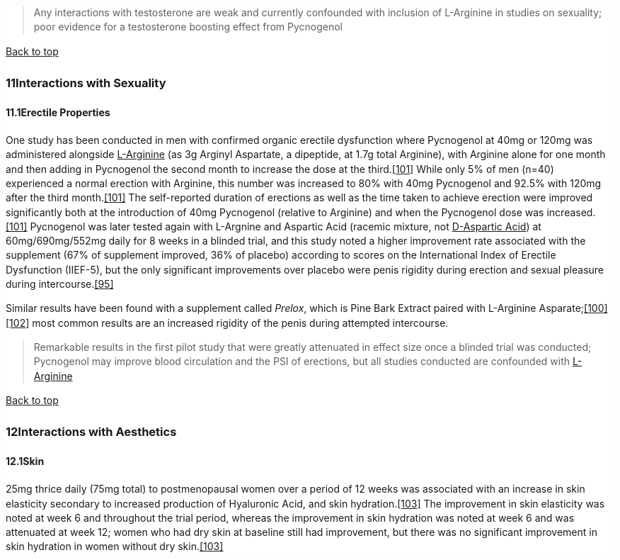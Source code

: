 

> Any interactions with testosterone are weak and currently confounded with inclusion of L-Arginine in studies on sexuality; poor evidence for a testosterone boosting effect from Pycnogenol


[Back to top](#c-interactions-with-hormones)
### 11Interactions with Sexuality

#### 11.1Erectile Properties


One study has been conducted in men with confirmed organic erectile dysfunction where Pycnogenol at 40mg or 120mg was administered alongside [L-Arginine](/supplements/arginine/) (as 3g Arginyl Aspartate, a dipeptide, at 1.7g total Arginine), with Arginine alone for one month and then adding in Pycnogenol the second month to increase the dose at the third.[[101]](#ref101) While only 5% of men (n=40) experienced a normal erection with Arginine, this number was increased to 80% with 40mg Pycnogenol and 92.5% with 120mg after the third month.[[101]](#ref101) The self-reported duration of erections as well as the time taken to achieve erection were improved significantly both at the introduction of 40mg Pycnogenol (relative to Arginine) and when the Pycnogenol dose was increased.[[101]](#ref101) Pycnogenol was later tested again with L-Argnine and Aspartic Acid (racemic mixture, not [D-Aspartic Acid](/supplements/d-aspartic-acid/)) at 60mg/690mg/552mg daily for 8 weeks in a blinded trial, and this study noted a higher improvement rate associated with the supplement (67% of supplement improved, 36% of placebo) according to scores on the International Index of Erectile Dysfunction (IIEF-5), but the only significant improvements over placebo were penis rigidity during erection and sexual pleasure during intercourse.[[95]](#ref95)


Similar results have been found with a supplement called *Prelox*, which is Pine Bark Extract paired with L-Arginine Asparate;[[100]](#ref100)[[102]](#ref102) most common results are an increased rigidity of the penis during attempted intercourse.



> Remarkable results in the first pilot study that were greatly attenuated in effect size once a blinded trial was conducted; Pycnogenol may improve blood circulation and the PSI of erections, but all studies conducted are confounded with [L-Arginine](/supplements/arginine/)


[Back to top](#c-interactions-with-sexuality)
### 12Interactions with Aesthetics

#### 12.1Skin


25mg thrice daily (75mg total) to postmenopausal women over a period of 12 weeks was associated with an increase in skin elasticity secondary to increased production of Hyaluronic Acid, and skin hydration.[[103]](#ref103) The improvement in skin elasticity was noted at week 6 and throughout the trial period, whereas the improvement in skin hydration was noted at week 6 and was attenuated at week 12; women who had dry skin at baseline still had improvement, but there was no significant improvement in skin hydration in women without dry skin.[[103]](#ref103)

 



